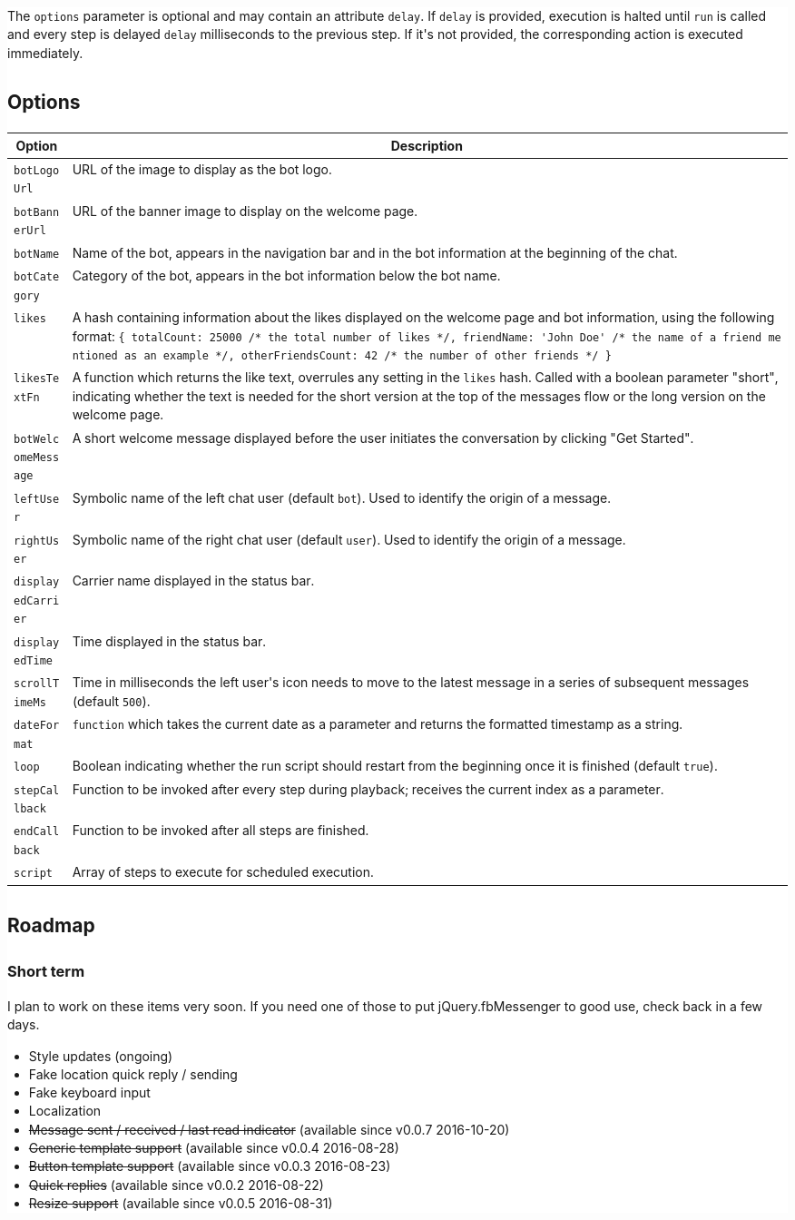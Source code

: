 The `options` parameter is optional and may contain an attribute `delay`. If `delay` is provided, execution is halted until `run` is called and every step is delayed `delay` milliseconds to the previous step. If it's not provided, the corresponding action is executed immediately.

## Options

| Option | Description
| ------ | -----------
| `botLogoUrl` | URL of the image to display as the bot logo.
| `botBannerUrl` | URL of the banner image to display on the welcome page.
| `botName` | Name of the bot, appears in the navigation bar and in the bot information at the beginning of the chat.
| `botCategory` | Category of the bot, appears in the bot information below the bot name.
| `likes` | A hash containing information about the likes displayed on the welcome page and bot information, using the following format: `{ totalCount: 25000 /* the total number of likes */, friendName: 'John Doe' /* the name of a friend mentioned as an example */, otherFriendsCount: 42 /* the number of other friends */ }`
| `likesTextFn` | A function which returns the like text, overrules any setting in the `likes` hash. Called with a boolean parameter "short", indicating whether the text is needed for the short version at the top of the messages flow or the long version on the welcome page.
| `botWelcomeMessage` | A short welcome message displayed before the user initiates the conversation by clicking "Get Started".
| `leftUser` | Symbolic name of the left chat user (default `bot`). Used to identify the origin of a message.
| `rightUser` | Symbolic name of the right chat user (default `user`). Used to identify the origin of a  message.
| `displayedCarrier` | Carrier name displayed in the status bar.
| `displayedTime` | Time displayed in the status bar.
| `scrollTimeMs` | Time in milliseconds the left user's icon needs to move to the latest message in a series of subsequent messages (default `500`).
| `dateFormat` | `function` which takes the current date as a parameter and returns the formatted timestamp as a string.
| `loop` | Boolean indicating whether the run script should restart from the beginning once it is finished (default `true`).
| `stepCallback` | Function to be invoked after every step during playback; receives the current index as a parameter.
| `endCallback` | Function to be invoked after all steps are finished.
| `script` | Array of steps to execute for scheduled execution.

## Roadmap

### Short term

I plan to work on these items very soon. If you need one of those to put jQuery.fbMessenger to good use, check back in a few days.

* Style updates (ongoing)
* Fake location quick reply / sending
* Fake keyboard input
* Localization
* ~~Message sent / received / last read indicator~~ (available since v0.0.7 2016-10-20)
* ~~Generic template support~~ (available since v0.0.4 2016-08-28)
* ~~Button template support~~ (available since v0.0.3 2016-08-23)
* ~~Quick replies~~ (available since v0.0.2 2016-08-22)
* ~~Resize support~~ (available since v0.0.5 2016-08-31)
